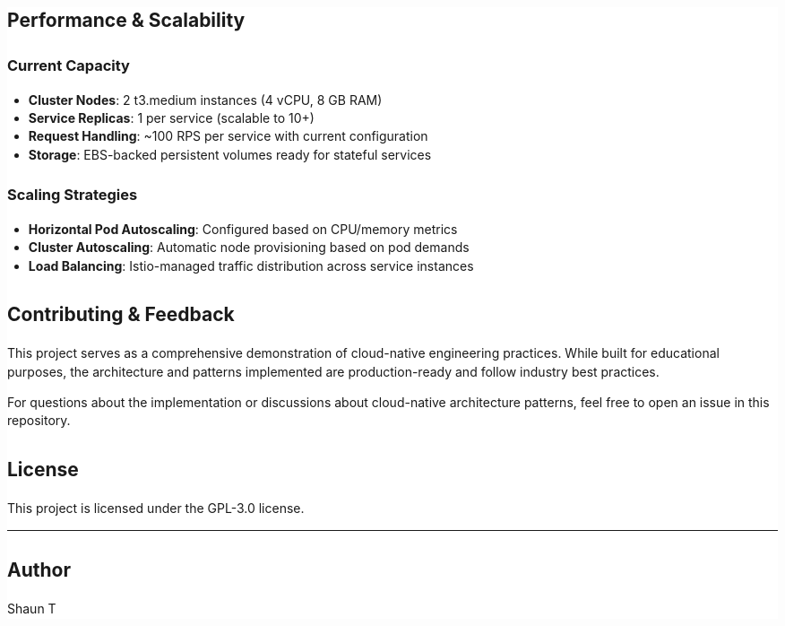 ## Performance & Scalability

### Current Capacity
- **Cluster Nodes**: 2 t3.medium instances (4 vCPU, 8 GB RAM)
- **Service Replicas**: 1 per service (scalable to 10+)
- **Request Handling**: ~100 RPS per service with current configuration
- **Storage**: EBS-backed persistent volumes ready for stateful services

### Scaling Strategies
- **Horizontal Pod Autoscaling**: Configured based on CPU/memory metrics
- **Cluster Autoscaling**: Automatic node provisioning based on pod demands
- **Load Balancing**: Istio-managed traffic distribution across service instances

## Contributing & Feedback

This project serves as a comprehensive demonstration of cloud-native engineering practices. While built for educational purposes, the architecture and patterns implemented are production-ready and follow industry best practices.

For questions about the implementation or discussions about cloud-native architecture patterns, feel free to open an issue in this repository.

## License

This project is licensed under the GPL-3.0 license.

---

## Author

Shaun T